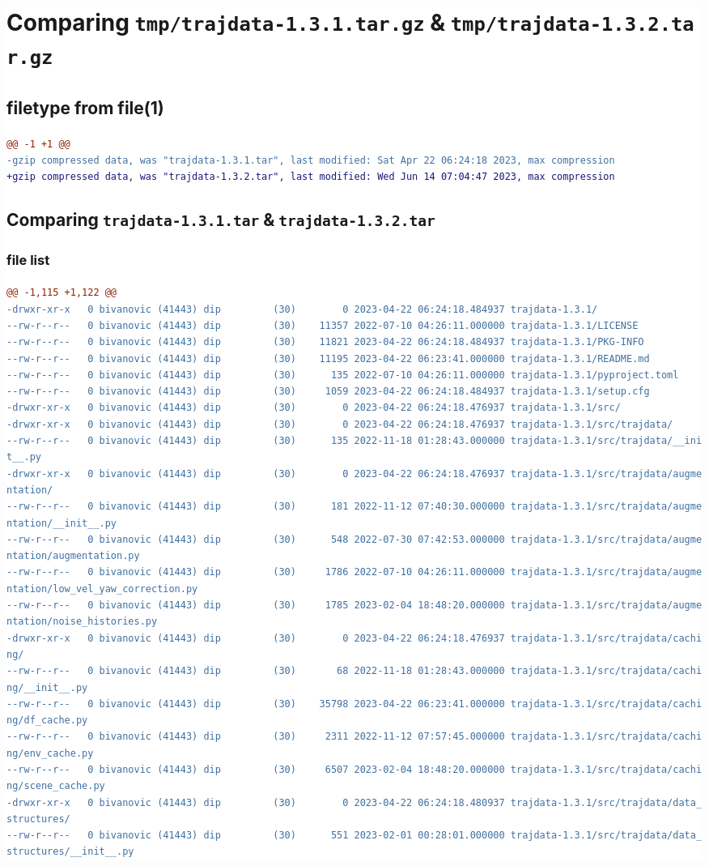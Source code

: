 # Comparing `tmp/trajdata-1.3.1.tar.gz` & `tmp/trajdata-1.3.2.tar.gz`

## filetype from file(1)

```diff
@@ -1 +1 @@
-gzip compressed data, was "trajdata-1.3.1.tar", last modified: Sat Apr 22 06:24:18 2023, max compression
+gzip compressed data, was "trajdata-1.3.2.tar", last modified: Wed Jun 14 07:04:47 2023, max compression
```

## Comparing `trajdata-1.3.1.tar` & `trajdata-1.3.2.tar`

### file list

```diff
@@ -1,115 +1,122 @@
-drwxr-xr-x   0 bivanovic (41443) dip         (30)        0 2023-04-22 06:24:18.484937 trajdata-1.3.1/
--rw-r--r--   0 bivanovic (41443) dip         (30)    11357 2022-07-10 04:26:11.000000 trajdata-1.3.1/LICENSE
--rw-r--r--   0 bivanovic (41443) dip         (30)    11821 2023-04-22 06:24:18.484937 trajdata-1.3.1/PKG-INFO
--rw-r--r--   0 bivanovic (41443) dip         (30)    11195 2023-04-22 06:23:41.000000 trajdata-1.3.1/README.md
--rw-r--r--   0 bivanovic (41443) dip         (30)      135 2022-07-10 04:26:11.000000 trajdata-1.3.1/pyproject.toml
--rw-r--r--   0 bivanovic (41443) dip         (30)     1059 2023-04-22 06:24:18.484937 trajdata-1.3.1/setup.cfg
-drwxr-xr-x   0 bivanovic (41443) dip         (30)        0 2023-04-22 06:24:18.476937 trajdata-1.3.1/src/
-drwxr-xr-x   0 bivanovic (41443) dip         (30)        0 2023-04-22 06:24:18.476937 trajdata-1.3.1/src/trajdata/
--rw-r--r--   0 bivanovic (41443) dip         (30)      135 2022-11-18 01:28:43.000000 trajdata-1.3.1/src/trajdata/__init__.py
-drwxr-xr-x   0 bivanovic (41443) dip         (30)        0 2023-04-22 06:24:18.476937 trajdata-1.3.1/src/trajdata/augmentation/
--rw-r--r--   0 bivanovic (41443) dip         (30)      181 2022-11-12 07:40:30.000000 trajdata-1.3.1/src/trajdata/augmentation/__init__.py
--rw-r--r--   0 bivanovic (41443) dip         (30)      548 2022-07-30 07:42:53.000000 trajdata-1.3.1/src/trajdata/augmentation/augmentation.py
--rw-r--r--   0 bivanovic (41443) dip         (30)     1786 2022-07-10 04:26:11.000000 trajdata-1.3.1/src/trajdata/augmentation/low_vel_yaw_correction.py
--rw-r--r--   0 bivanovic (41443) dip         (30)     1785 2023-02-04 18:48:20.000000 trajdata-1.3.1/src/trajdata/augmentation/noise_histories.py
-drwxr-xr-x   0 bivanovic (41443) dip         (30)        0 2023-04-22 06:24:18.476937 trajdata-1.3.1/src/trajdata/caching/
--rw-r--r--   0 bivanovic (41443) dip         (30)       68 2022-11-18 01:28:43.000000 trajdata-1.3.1/src/trajdata/caching/__init__.py
--rw-r--r--   0 bivanovic (41443) dip         (30)    35798 2023-04-22 06:23:41.000000 trajdata-1.3.1/src/trajdata/caching/df_cache.py
--rw-r--r--   0 bivanovic (41443) dip         (30)     2311 2022-11-12 07:57:45.000000 trajdata-1.3.1/src/trajdata/caching/env_cache.py
--rw-r--r--   0 bivanovic (41443) dip         (30)     6507 2023-02-04 18:48:20.000000 trajdata-1.3.1/src/trajdata/caching/scene_cache.py
-drwxr-xr-x   0 bivanovic (41443) dip         (30)        0 2023-04-22 06:24:18.480937 trajdata-1.3.1/src/trajdata/data_structures/
--rw-r--r--   0 bivanovic (41443) dip         (30)      551 2023-02-01 00:28:01.000000 trajdata-1.3.1/src/trajdata/data_structures/__init__.py
```